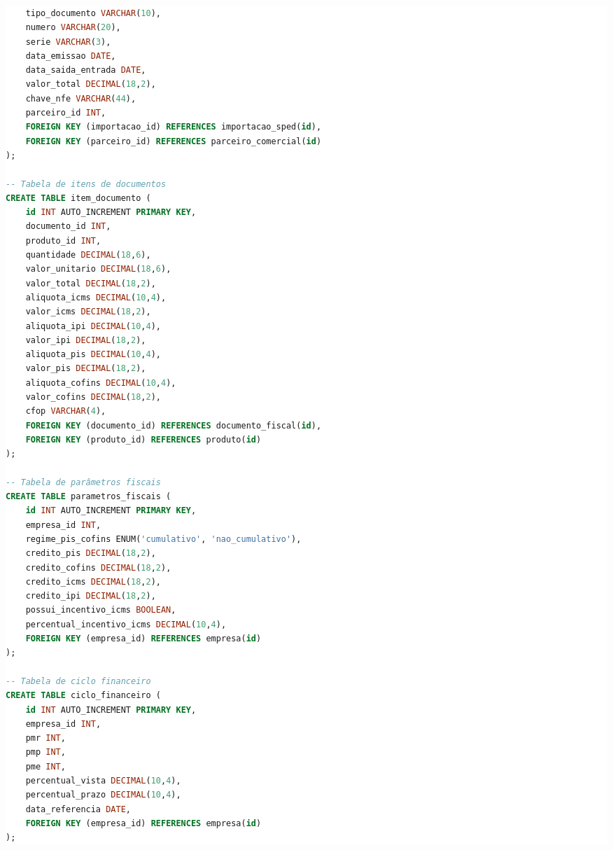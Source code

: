 ```sql
    tipo_documento VARCHAR(10),
    numero VARCHAR(20),
    serie VARCHAR(3),
    data_emissao DATE,
    data_saida_entrada DATE,
    valor_total DECIMAL(18,2),
    chave_nfe VARCHAR(44),
    parceiro_id INT,
    FOREIGN KEY (importacao_id) REFERENCES importacao_sped(id),
    FOREIGN KEY (parceiro_id) REFERENCES parceiro_comercial(id)
);

-- Tabela de itens de documentos
CREATE TABLE item_documento (
    id INT AUTO_INCREMENT PRIMARY KEY,
    documento_id INT,
    produto_id INT,
    quantidade DECIMAL(18,6),
    valor_unitario DECIMAL(18,6),
    valor_total DECIMAL(18,2),
    aliquota_icms DECIMAL(10,4),
    valor_icms DECIMAL(18,2),
    aliquota_ipi DECIMAL(10,4),
    valor_ipi DECIMAL(18,2),
    aliquota_pis DECIMAL(10,4),
    valor_pis DECIMAL(18,2),
    aliquota_cofins DECIMAL(10,4),
    valor_cofins DECIMAL(18,2),
    cfop VARCHAR(4),
    FOREIGN KEY (documento_id) REFERENCES documento_fiscal(id),
    FOREIGN KEY (produto_id) REFERENCES produto(id)
);

-- Tabela de parâmetros fiscais
CREATE TABLE parametros_fiscais (
    id INT AUTO_INCREMENT PRIMARY KEY,
    empresa_id INT,
    regime_pis_cofins ENUM('cumulativo', 'nao_cumulativo'),
    credito_pis DECIMAL(18,2),
    credito_cofins DECIMAL(18,2),
    credito_icms DECIMAL(18,2),
    credito_ipi DECIMAL(18,2),
    possui_incentivo_icms BOOLEAN,
    percentual_incentivo_icms DECIMAL(10,4),
    FOREIGN KEY (empresa_id) REFERENCES empresa(id)
);

-- Tabela de ciclo financeiro
CREATE TABLE ciclo_financeiro (
    id INT AUTO_INCREMENT PRIMARY KEY,
    empresa_id INT,
    pmr INT,
    pmp INT,
    pme INT,
    percentual_vista DECIMAL(10,4),
    percentual_prazo DECIMAL(10,4),
    data_referencia DATE,
    FOREIGN KEY (empresa_id) REFERENCES empresa(id)
);
```
